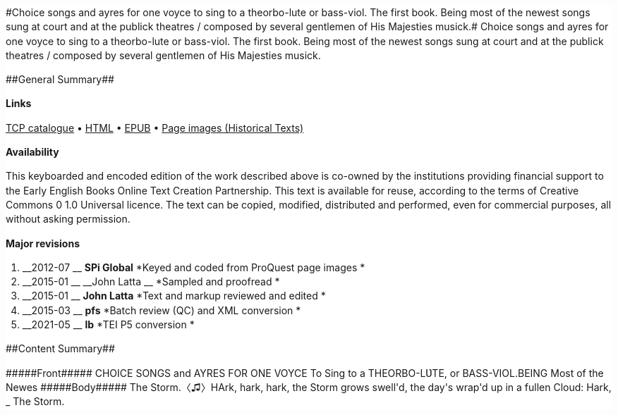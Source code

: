 #Choice songs and ayres for one voyce to sing to a theorbo-lute or bass-viol. The first book. Being most of the newest songs sung at court and at the publick theatres / composed by several gentlemen of His Majesties musick.#
Choice songs and ayres for one voyce to sing to a theorbo-lute or bass-viol. The first book. Being most of the newest songs sung at court and at the publick theatres / composed by several gentlemen of His Majesties musick.

##General Summary##

**Links**

[TCP catalogue](http://www.ota.ox.ac.uk/tcp/)  • 
[HTML](http://tei.it.ox.ac.uk/tcp/Texts-HTML/free/A32/A32876.html)  • 
[EPUB](http://tei.it.ox.ac.uk/tcp/Texts-EPUB/free/A32/A32876.epub) • 
[Page images (Historical Texts)](https://historicaltexts.jisc.ac.uk/eebo-9790619e)

**Availability**

This keyboarded and encoded edition of the work described above is co-owned by the
    institutions providing financial support to the Early English Books Online Text Creation
    Partnership. This text is available for reuse, according to the terms of  Creative Commons 0 1.0 Universal
    licence. The text can be copied, modified, distributed and performed, even for commercial
    purposes, all without asking permission.

**Major revisions**

1. __2012-07 __ __SPi Global__ *Keyed and coded from ProQuest page images *
1. __2015-01 __ __John Latta __ *Sampled and proofread *
1. __2015-01 __ __John Latta__ *Text and markup reviewed and edited *
1. __2015-03 __ __pfs__ *Batch review (QC) and XML conversion *
1. __2021-05 __ __lb__ *TEI P5 conversion *

##Content Summary##

#####Front#####
CHOICE SONGS and AYRES FOR ONE VOYCE To Sing to a THEORBO-LƲTE, or BASS-VIOL.BEING Most of the Newes
#####Body#####
The Storm.〈♫〉HArk, hark, hark, the Storm grows swell'd, the day's wrap'd up in a fullen Cloud: Hark,
    _ The Storm.